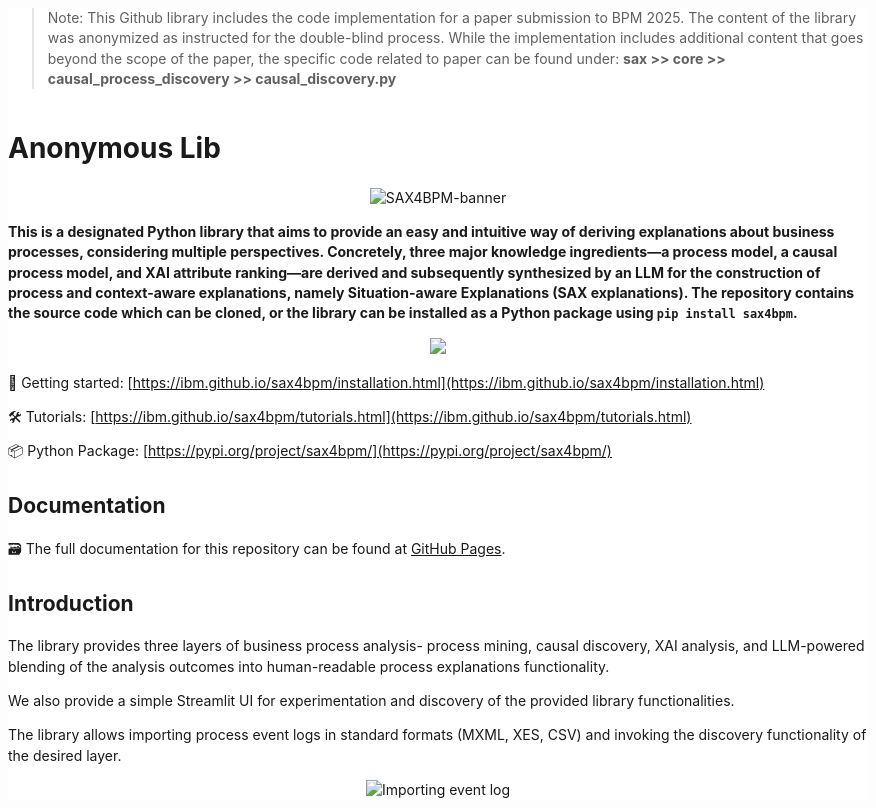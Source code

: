 >Note: This Github library includes the code implementation for a paper submission to BPM 2025.
The content of the library was anonymized as instructed for the double-blind process. 
While the implementation includes additional content that goes beyond the scope of the paper, the specific
code related to paper can be found under: **sax >> core >> causal_process_discovery >> causal_discovery.py**

# Anonymous Lib 

<div align="center">
  <img src="https://github.com/IBM/sax4bpm/blob/main/images/sax4bpm_logo6_w.png?raw=true" alt="SAX4BPM-banner" width="600"/>
</div>

**This is a designated Python library that aims to provide an easy and intuitive way of deriving explanations about business processes, considering multiple perspectives. Concretely, three major knowledge ingredients—a process model, a causal process model, and XAI attribute ranking—are derived and subsequently synthesized by an LLM for the construction of process and context-aware explanations, namely Situation-aware Explanations (SAX explanations). The repository contains the source code which can be cloned, or the library can be installed as a Python package using `pip install sax4bpm`.**


<p align="center">
<img src="https://img.shields.io/badge/sax4bpm-v0.2.2-green" />
</p>



🏁 Getting started: [https://ibm.github.io/sax4bpm/installation.html](https://ibm.github.io/sax4bpm/installation.html)

🛠️ Tutorials: [https://ibm.github.io/sax4bpm/tutorials.html](https://ibm.github.io/sax4bpm/tutorials.html)

📦 Python Package: [https://pypi.org/project/sax4bpm/](https://pypi.org/project/sax4bpm/)

## Documentation

🗃️  The full documentation for this repository can be found at [GitHub Pages](https://ibm.github.io/sax4bpm/index).

## Introduction
The library provides three layers of business process analysis- process mining, causal discovery, XAI analysis, and LLM-powered blending of the analysis outcomes into human-readable process explanations functionality. 

We also provide a simple Streamlit UI for experimentation and discovery of the provided library functionalities.

The library allows importing process event logs in standard formats (MXML, XES, CSV) and invoking the discovery functionality of the desired layer. 
<div align="center">
  <img src="https://github.com/IBM/sax4bpm/blob/main/images/import.png?raw=true" alt="Importing event log" width="600"/>
</div>
